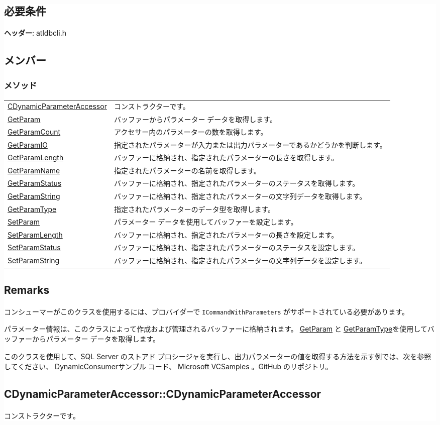## <a name="requirements"></a>必要条件

**ヘッダー**: atldbcli.h

## <a name="members"></a>メンバー

### <a name="methods"></a>メソッド

|||
|-|-|
|[CDynamicParameterAccessor](#cdynamicparameteraccessor)|コンストラクターです。|
|[GetParam](#getparam)|バッファーからパラメーター データを取得します。|
|[GetParamCount](#getparamcount)|アクセサー内のパラメーターの数を取得します。|
|[GetParamIO](#getparamio)|指定されたパラメーターが入力または出力パラメーターであるかどうかを判断します。|
|[GetParamLength](#getparamlength)|バッファーに格納され、指定されたパラメーターの長さを取得します。|
|[GetParamName](#getparamname)|指定されたパラメーターの名前を取得します。|
|[GetParamStatus](#getparamstatus)|バッファーに格納され、指定されたパラメーターのステータスを取得します。|
|[GetParamString](#getparamstring)|バッファーに格納され、指定されたパラメーターの文字列データを取得します。|
|[GetParamType](#getparamtype)|指定されたパラメーターのデータ型を取得します。|
|[SetParam](#setparam)|パラメーター データを使用してバッファーを設定します。|
|[SetParamLength](#setparamlength)|バッファーに格納され、指定されたパラメーターの長さを設定します。|
|[SetParamStatus](#setparamstatus)|バッファーに格納され、指定されたパラメーターのステータスを設定します。|
|[SetParamString](#setparamstring)|バッファーに格納され、指定されたパラメーターの文字列データを設定します。|

## <a name="remarks"></a>Remarks

コンシューマーがこのクラスを使用するには、プロバイダーで `ICommandWithParameters` がサポートされている必要があります。

パラメーター情報は、このクラスによって作成および管理されるバッファーに格納されます。 [GetParam](../../data/oledb/cdynamicparameteraccessor-getparam.md) と [GetParamType](../../data/oledb/cdynamicparameteraccessor-getparamtype.md)を使用してバッファーからパラメーター データを取得します。

このクラスを使用して、SQL Server のストアド プロシージャを実行し、出力パラメーターの値を取得する方法を示す例では、次を参照してください、 [DynamicConsumer](https://github.com/Microsoft/VCSamples/tree/master/VC2008Samples/ATL/OLEDB/Consumer/DynamicConsumer)サンプル コード、 [Microsoft VCSamples](https://github.com/Microsoft/VCSamples) 。GitHub のリポジトリ。

## <a name="cdynamicparameteraccessor"></a> CDynamicParameterAccessor::CDynamicParameterAccessor

コンストラクターです。
